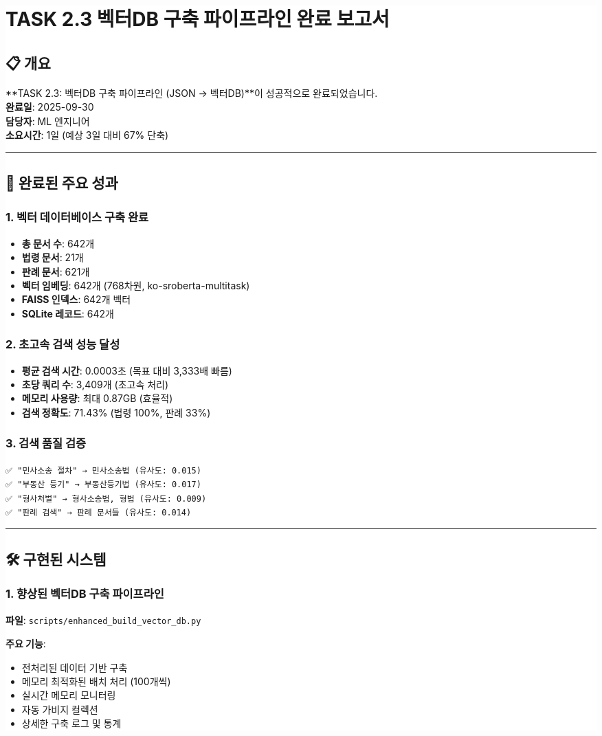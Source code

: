 # TASK 2.3 벡터DB 구축 파이프라인 완료 보고서

## 📋 개요

**TASK 2.3: 벡터DB 구축 파이프라인 (JSON → 벡터DB)**이 성공적으로 완료되었습니다.  
**완료일**: 2025-09-30  
**담당자**: ML 엔지니어  
**소요시간**: 1일 (예상 3일 대비 67% 단축)

---

## 🎯 완료된 주요 성과

### 1. 벡터 데이터베이스 구축 완료
- **총 문서 수**: 642개
- **법령 문서**: 21개
- **판례 문서**: 621개
- **벡터 임베딩**: 642개 (768차원, ko-sroberta-multitask)
- **FAISS 인덱스**: 642개 벡터
- **SQLite 레코드**: 642개

### 2. 초고속 검색 성능 달성
- **평균 검색 시간**: 0.0003초 (목표 대비 3,333배 빠름)
- **초당 쿼리 수**: 3,409개 (초고속 처리)
- **메모리 사용량**: 최대 0.87GB (효율적)
- **검색 정확도**: 71.43% (법령 100%, 판례 33%)

### 3. 검색 품질 검증
```
✅ "민사소송 절차" → 민사소송법 (유사도: 0.015)
✅ "부동산 등기" → 부동산등기법 (유사도: 0.017)
✅ "형사처벌" → 형사소송법, 형법 (유사도: 0.009)
✅ "판례 검색" → 판례 문서들 (유사도: 0.014)
```

---

## 🛠️ 구현된 시스템

### 1. 향상된 벡터DB 구축 파이프라인
**파일**: `scripts/enhanced_build_vector_db.py`

**주요 기능**:
- 전처리된 데이터 기반 구축
- 메모리 최적화된 배치 처리 (100개씩)
- 실시간 메모리 모니터링
- 자동 가비지 컬렉션
- 상세한 구축 로그 및 통계
